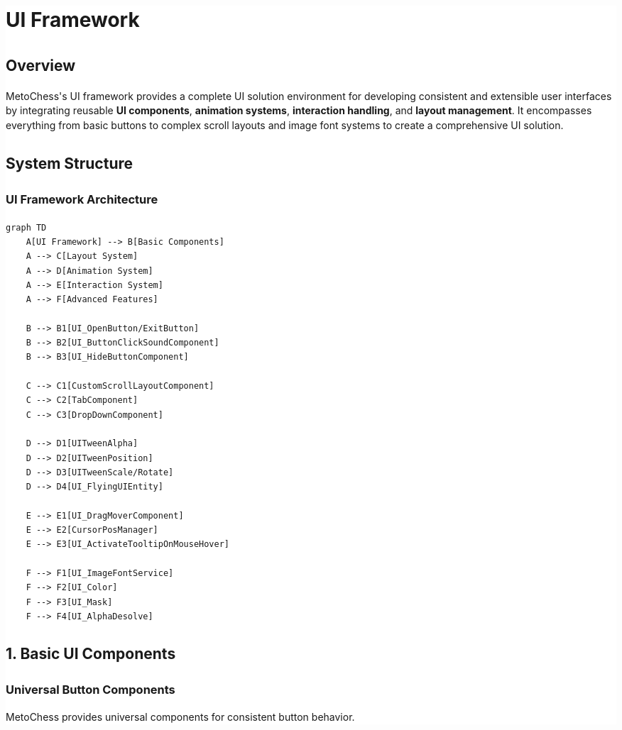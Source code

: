 # UI Framework

## Overview

MetoChess's UI framework provides a complete UI solution environment for developing consistent and extensible user interfaces by integrating reusable **UI components**, **animation systems**, **interaction handling**, and **layout management**. It encompasses everything from basic buttons to complex scroll layouts and image font systems to create a comprehensive UI solution.

## System Structure

### UI Framework Architecture

```mermaid
graph TD
    A[UI Framework] --> B[Basic Components]
    A --> C[Layout System]
    A --> D[Animation System]
    A --> E[Interaction System]
    A --> F[Advanced Features]
    
    B --> B1[UI_OpenButton/ExitButton]
    B --> B2[UI_ButtonClickSoundComponent]
    B --> B3[UI_HideButtonComponent]
    
    C --> C1[CustomScrollLayoutComponent]
    C --> C2[TabComponent]
    C --> C3[DropDownComponent]
    
    D --> D1[UITweenAlpha]
    D --> D2[UITweenPosition]
    D --> D3[UITweenScale/Rotate]
    D --> D4[UI_FlyingUIEntity]
    
    E --> E1[UI_DragMoverComponent]
    E --> E2[CursorPosManager]
    E --> E3[UI_ActivateTooltipOnMouseHover]
    
    F --> F1[UI_ImageFontService]
    F --> F2[UI_Color]
    F --> F3[UI_Mask]
    F --> F4[UI_AlphaDesolve]
```

## 1. Basic UI Components

### Universal Button Components

MetoChess provides universal components for consistent button behavior.

